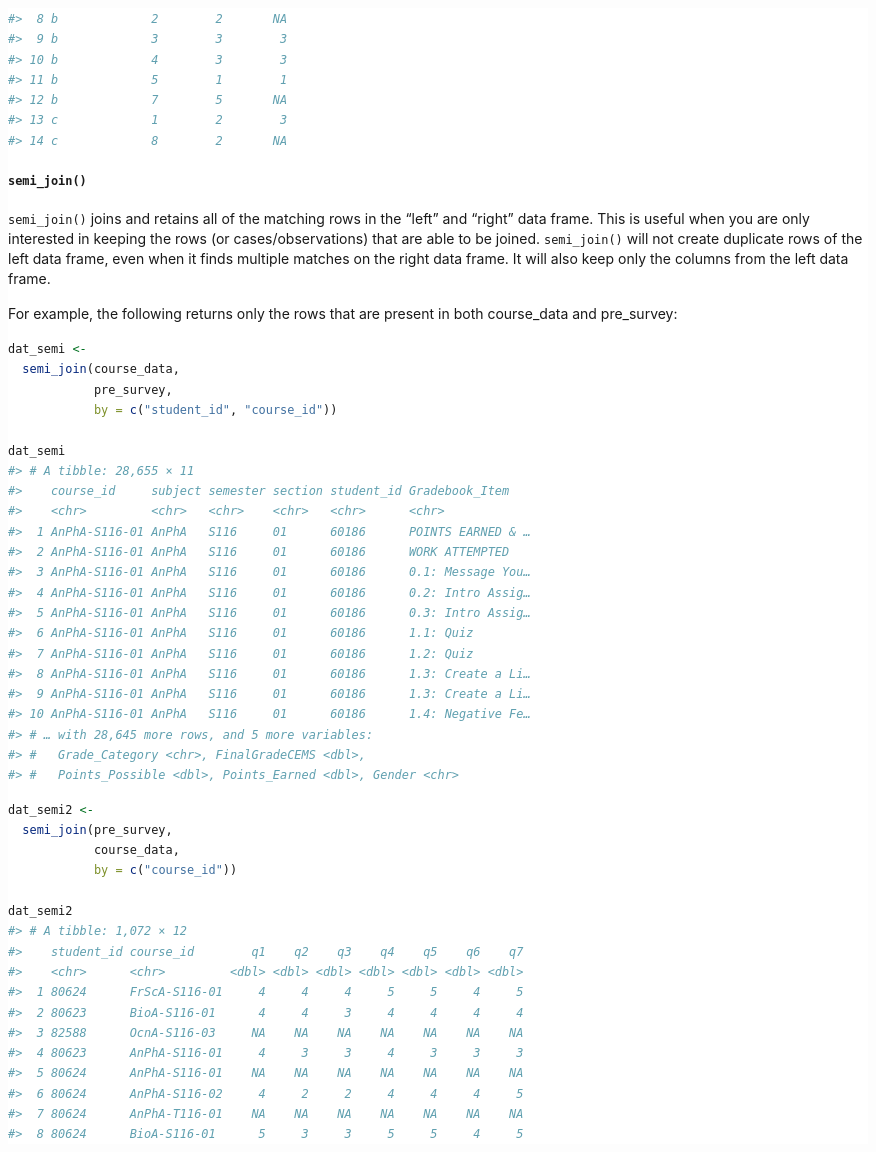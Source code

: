 ```r
#>  8 b             2        2       NA
#>  9 b             3        3        3
#> 10 b             4        3        3
#> 11 b             5        1        1
#> 12 b             7        5       NA
#> 13 c             1        2        3
#> 14 c             8        2       NA
```



#### `semi_join()`

`semi_join()` joins and retains all of the matching rows in the “left” and “right” data frame. This is useful when you are only interested in keeping the rows (or cases/observations) that are able to be joined. `semi_join()` will not create duplicate rows of the left data frame, even when it finds multiple matches on the right data frame. It will also keep only the columns from the left data frame.

For example, the following returns only the rows that are present in both course_data and pre_survey:


```r
dat_semi <- 
  semi_join(course_data,
            pre_survey,
            by = c("student_id", "course_id"))

dat_semi
#> # A tibble: 28,655 × 11
#>    course_id     subject semester section student_id Gradebook_Item   
#>    <chr>         <chr>   <chr>    <chr>   <chr>      <chr>            
#>  1 AnPhA-S116-01 AnPhA   S116     01      60186      POINTS EARNED & …
#>  2 AnPhA-S116-01 AnPhA   S116     01      60186      WORK ATTEMPTED   
#>  3 AnPhA-S116-01 AnPhA   S116     01      60186      0.1: Message You…
#>  4 AnPhA-S116-01 AnPhA   S116     01      60186      0.2: Intro Assig…
#>  5 AnPhA-S116-01 AnPhA   S116     01      60186      0.3: Intro Assig…
#>  6 AnPhA-S116-01 AnPhA   S116     01      60186      1.1: Quiz        
#>  7 AnPhA-S116-01 AnPhA   S116     01      60186      1.2: Quiz        
#>  8 AnPhA-S116-01 AnPhA   S116     01      60186      1.3: Create a Li…
#>  9 AnPhA-S116-01 AnPhA   S116     01      60186      1.3: Create a Li…
#> 10 AnPhA-S116-01 AnPhA   S116     01      60186      1.4: Negative Fe…
#> # … with 28,645 more rows, and 5 more variables:
#> #   Grade_Category <chr>, FinalGradeCEMS <dbl>,
#> #   Points_Possible <dbl>, Points_Earned <dbl>, Gender <chr>
```


```r
dat_semi2 <- 
  semi_join(pre_survey,
            course_data,
            by = c("course_id"))

dat_semi2
#> # A tibble: 1,072 × 12
#>    student_id course_id        q1    q2    q3    q4    q5    q6    q7
#>    <chr>      <chr>         <dbl> <dbl> <dbl> <dbl> <dbl> <dbl> <dbl>
#>  1 80624      FrScA-S116-01     4     4     4     5     5     4     5
#>  2 80623      BioA-S116-01      4     4     3     4     4     4     4
#>  3 82588      OcnA-S116-03     NA    NA    NA    NA    NA    NA    NA
#>  4 80623      AnPhA-S116-01     4     3     3     4     3     3     3
#>  5 80624      AnPhA-S116-01    NA    NA    NA    NA    NA    NA    NA
#>  6 80624      AnPhA-S116-02     4     2     2     4     4     4     5
#>  7 80624      AnPhA-T116-01    NA    NA    NA    NA    NA    NA    NA
#>  8 80624      BioA-S116-01      5     3     3     5     5     4     5
```